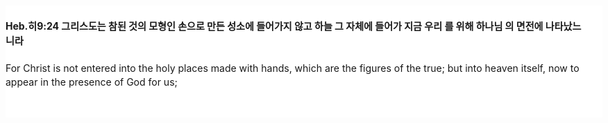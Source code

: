 
<div class="columns">
  <div class="scriptures">
    <br>
    <div class="scripture">
      <b>Heb.히9:24 그리스도는 참된 것의 모형인 손으로 만든 성소에 들어가지 않고 하늘 그 자체에 들어가 지금 우리 를 위해 하나님 의 면전에 나타났느니라 
      </b>
    </div>
    <br>
    <div class="scripture">For Christ is not entered into the holy places made with hands, which are the figures of the true; but into heaven itself, now to appear in the presence of God for us; 
    </div>
    <br>
    <div class="scripture">
      <b>
      </b>
    </div>
    <br>
    <div class="scripture">
    </div>         
  </div>
  <div class="image-container">